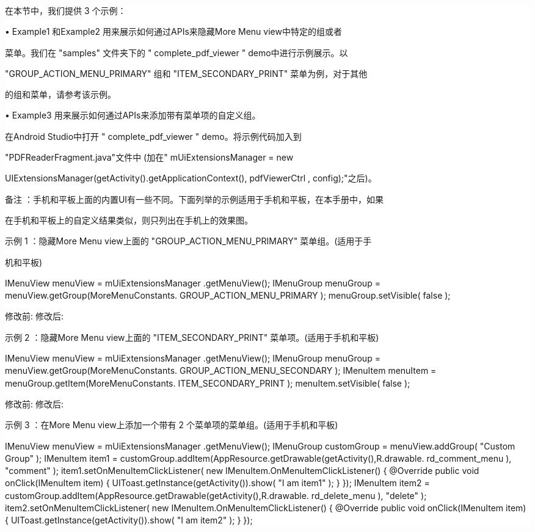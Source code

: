 在本节中，我们提供 3 个示例：

• Example1 和Example2 用来展示如何通过APIs来隐藏More Menu view中特定的组或者

菜单。我们在 "samples" 文件夹下的 " complete_pdf_viewer " demo中进行示例展示。以

"GROUP_ACTION_MENU_PRIMARY" 组和 "ITEM_SECONDARY_PRINT" 菜单为例，对于其他

的组和菜单，请参考该示例。

• Example3 用来展示如何通过APIs来添加带有菜单项的自定义组。

在Android Studio中打开 " complete_pdf_viewer " demo。将示例代码加入到

"PDFReaderFragment.java"文件中 (加在" mUiExtensionsManager = new

UIExtensionsManager(getActivity().getApplicationContext(), pdfViewerCtrl , config);"之后)。

备注 ：手机和平板上面的内置UI有一些不同。下面列举的示例适用于手机和平板，在本手册中，如果

在手机和平板上的自定义结果类似，则只列出在手机上的效果图。

示例 1 ：隐藏More Menu view上面的 "GROUP_ACTION_MENU_PRIMARY" 菜单组。(适用于手

机和平板)

IMenuView menuView = mUiExtensionsManager .getMenuView();
IMenuGroup menuGroup = menuView.getGroup(MoreMenuConstants. GROUP_ACTION_MENU_PRIMARY );
menuGroup.setVisible( false );

修改前: 修改后:







示例 2 ：隐藏More Menu view上面的 "ITEM_SECONDARY_PRINT" 菜单项。(适用于手机和平板)

IMenuView menuView = mUiExtensionsManager .getMenuView();
IMenuGroup menuGroup = menuView.getGroup(MoreMenuConstants. GROUP_ACTION_MENU_SECONDARY );
IMenuItem menuItem = menuGroup.getItem(MoreMenuConstants. ITEM_SECONDARY_PRINT );
menuItem.setVisible( false );

修改前: 修改后:




示例 3 ：在More Menu view上添加一个带有 2 个菜单项的菜单组。(适用于手机和平板)

IMenuView menuView = mUiExtensionsManager .getMenuView();
IMenuGroup customGroup = menuView.addGroup( "Custom Group" );
IMenuItem item1 =
customGroup.addItem(AppResource.getDrawable(getActivity(),R.drawable. rd_comment_menu ), "comment" );
item1.setOnMenuItemClickListener( new IMenuItem.OnMenuItemClickListener() {
@Override
public void onClick(IMenuItem item) {
UIToast.getInstance(getActivity()).show( "I am item1" );
}
});
IMenuItem item2 =
customGroup.addItem(AppResource.getDrawable(getActivity(),R.drawable. rd_delete_menu ), "delete" );
item2.setOnMenuItemClickListener( new IMenuItem.OnMenuItemClickListener() {
@Override
public void onClick(IMenuItem item) {
UIToast.getInstance(getActivity()).show( "I am item2" );
}
});
